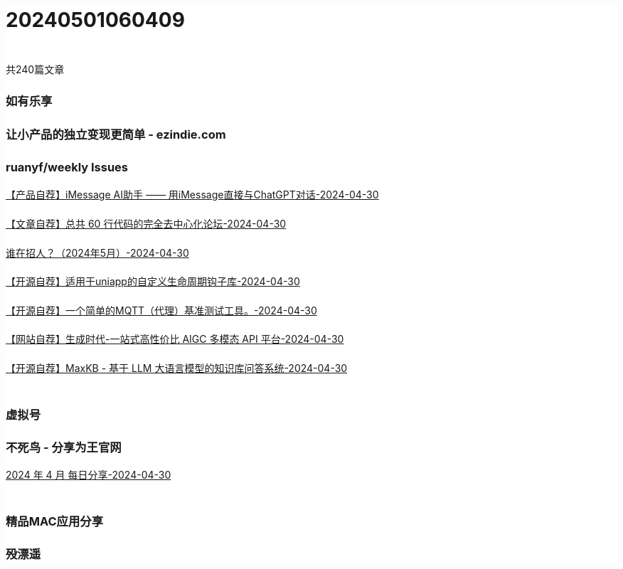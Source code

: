 <h1>20240501060409</h1><br/>共240篇文章






###  如有乐享







###  让小产品的独立变现更简单 - ezindie.com







###  ruanyf/weekly Issues

<a target=_blank rel=nofollow href="https://github.com/ruanyf/weekly/issues/4392" >【产品自荐】iMessage AI助手 —— 用iMessage直接与ChatGPT对话-2024-04-30</a><br/><br/><a target=_blank rel=nofollow href="https://github.com/ruanyf/weekly/issues/4391" >【文章自荐】总共 60 行代码的完全去中心化论坛-2024-04-30</a><br/><br/><a target=_blank rel=nofollow href="https://github.com/ruanyf/weekly/issues/4390" >谁在招人？（2024年5月）-2024-04-30</a><br/><br/><a target=_blank rel=nofollow href="https://github.com/ruanyf/weekly/issues/4389" >【开源自荐】适用于uniapp的自定义生命周期钩子库-2024-04-30</a><br/><br/><a target=_blank rel=nofollow href="https://github.com/ruanyf/weekly/issues/4388" >【开源自荐】一个简单的MQTT（代理）基准测试工具。-2024-04-30</a><br/><br/><a target=_blank rel=nofollow href="https://github.com/ruanyf/weekly/issues/4387" >【网站自荐】生成时代-一站式高性价比 AIGC 多模态 API 平台-2024-04-30</a><br/><br/><a target=_blank rel=nofollow href="https://github.com/ruanyf/weekly/issues/4386" >【开源自荐】MaxKB - 基于 LLM 大语言模型的知识库问答系统-2024-04-30</a><br/><br/>





###  虚拟号











###  不死鸟 - 分享为王官网

<a target=_blank rel=nofollow href="https://iui.su/184/" >2024 年 4 月 每日分享-2024-04-30</a><br/><br/>





###  精品MAC应用分享







###  殁漂遥
